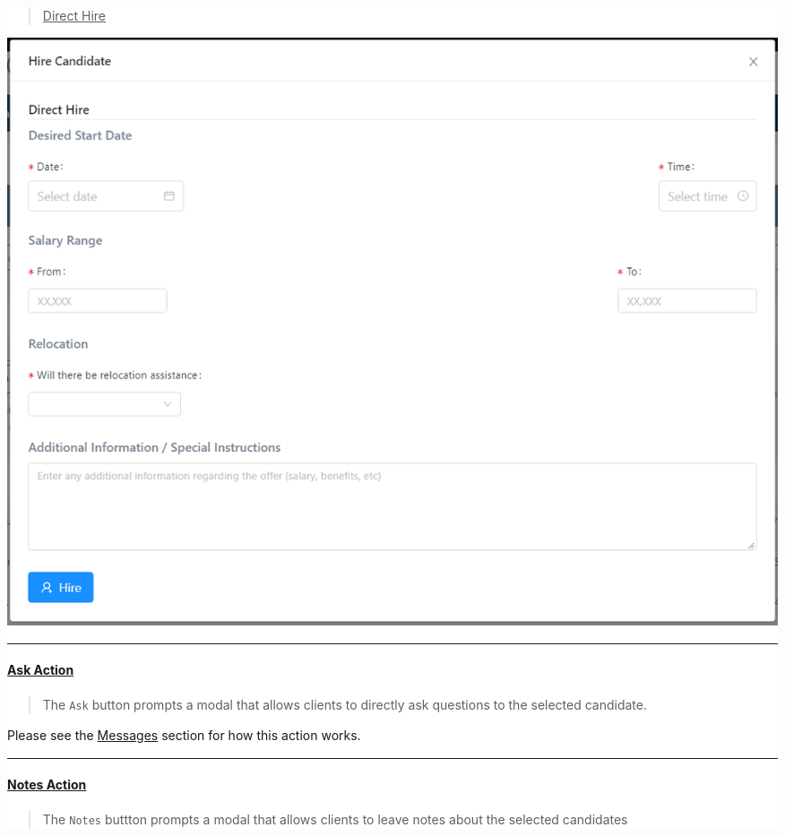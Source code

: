 > <u>Direct Hire</u>

![Direct Hire](img/client/DirectHireModal.PNG)

---

#### <u>Ask Action</u>

> The `Ask` button prompts a modal that allows clients to directly ask questions to the selected candidate.

Please see the [Messages](client-guide.md#messages) section for how this action works.

---

#### <u>Notes Action</u>

> The `Notes` buttton prompts a modal that allows clients to leave notes about the selected candidates
